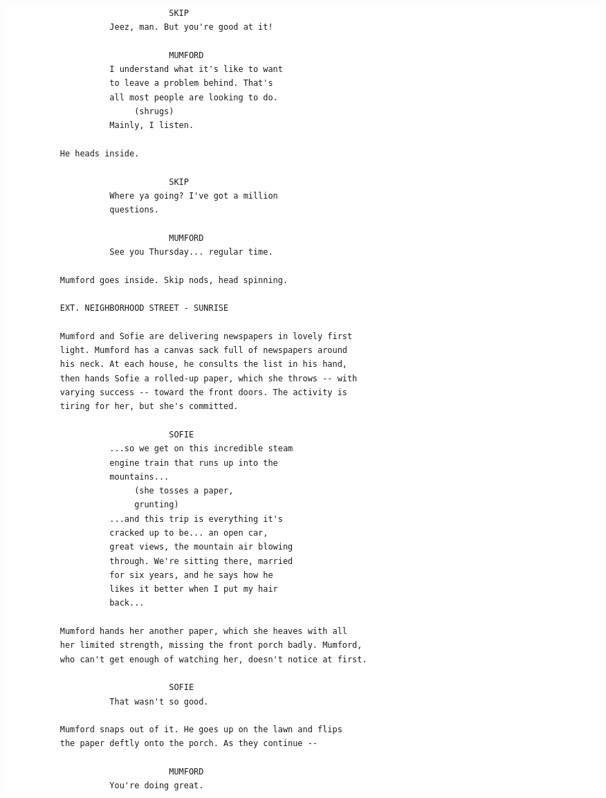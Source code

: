                                      SKIP
                         Jeez, man. But you're good at it!

                                     MUMFORD
                         I understand what it's like to want 
                         to leave a problem behind. That's 
                         all most people are looking to do.
                              (shrugs)
                         Mainly, I listen.

               He heads inside.

                                     SKIP
                         Where ya going? I've got a million 
                         questions.

                                     MUMFORD
                         See you Thursday... regular time.

               Mumford goes inside. Skip nods, head spinning.

               EXT. NEIGHBORHOOD STREET - SUNRISE

               Mumford and Sofie are delivering newspapers in lovely first 
               light. Mumford has a canvas sack full of newspapers around 
               his neck. At each house, he consults the list in his hand, 
               then hands Sofie a rolled-up paper, which she throws -- with 
               varying success -- toward the front doors. The activity is 
               tiring for her, but she's committed.

                                     SOFIE
                         ...so we get on this incredible steam 
                         engine train that runs up into the 
                         mountains...
                              (she tosses a paper, 
                              grunting)
                         ...and this trip is everything it's 
                         cracked up to be... an open car, 
                         great views, the mountain air blowing 
                         through. We're sitting there, married 
                         for six years, and he says how he 
                         likes it better when I put my hair 
                         back...

               Mumford hands her another paper, which she heaves with all 
               her limited strength, missing the front porch badly. Mumford, 
               who can't get enough of watching her, doesn't notice at first.

                                     SOFIE
                         That wasn't so good.

               Mumford snaps out of it. He goes up on the lawn and flips 
               the paper deftly onto the porch. As they continue --

                                     MUMFORD
                         You're doing great.
